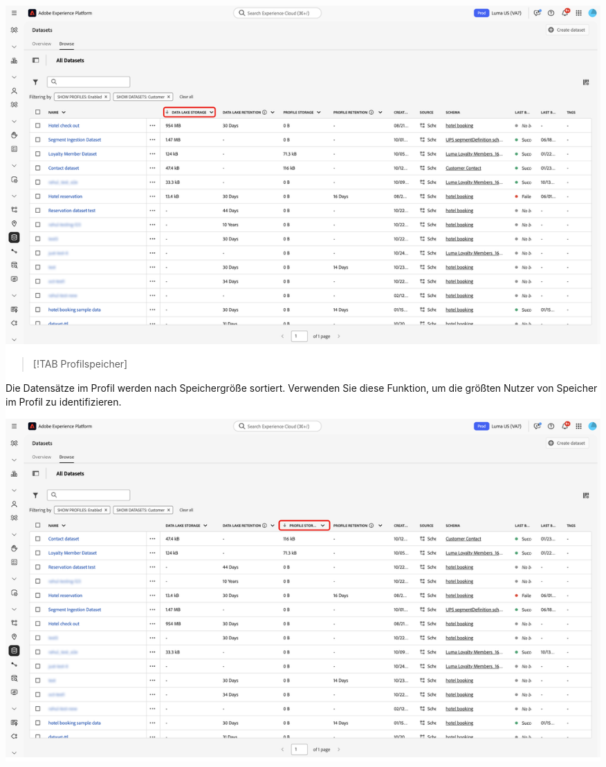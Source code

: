![Die Datensätze im Data Lake werden vom größten zum kleinsten sortiert.](../images/data-management/data-lake-storage.png)

>[!TAB Profilspeicher]

Die Datensätze im Profil werden nach Speichergröße sortiert. Verwenden Sie diese Funktion, um die größten Nutzer von Speicher im Profil zu identifizieren.

![Die Datensätze im Profil werden vom größten zum kleinsten sortiert.](../images/data-management/profile-storage.png)
